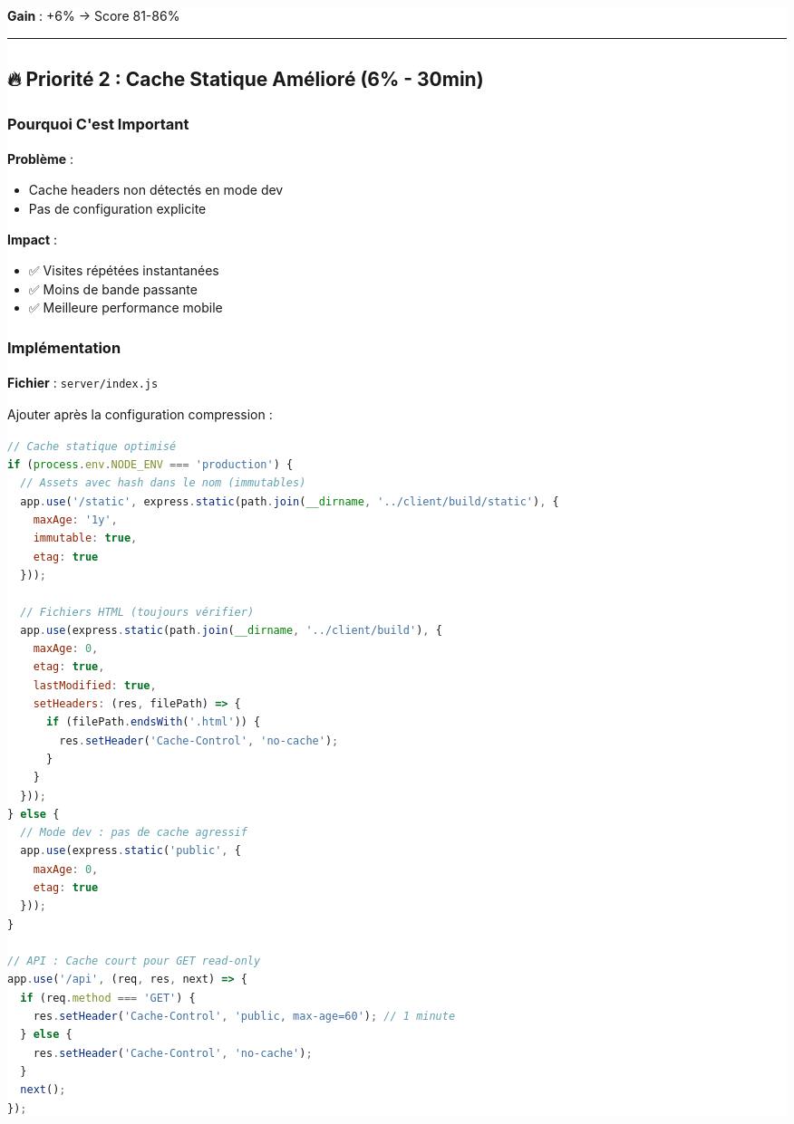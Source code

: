 **Gain** : +6% → Score 81-86%

---

## 🔥 Priorité 2 : Cache Statique Amélioré (6% - 30min)

### Pourquoi C'est Important

**Problème** :
- Cache headers non détectés en mode dev
- Pas de configuration explicite

**Impact** :
- ✅ Visites répétées instantanées
- ✅ Moins de bande passante
- ✅ Meilleure performance mobile

### Implémentation

**Fichier** : `server/index.js`

Ajouter après la configuration compression :

```javascript
// Cache statique optimisé
if (process.env.NODE_ENV === 'production') {
  // Assets avec hash dans le nom (immutables)
  app.use('/static', express.static(path.join(__dirname, '../client/build/static'), {
    maxAge: '1y',
    immutable: true,
    etag: true
  }));
  
  // Fichiers HTML (toujours vérifier)
  app.use(express.static(path.join(__dirname, '../client/build'), {
    maxAge: 0,
    etag: true,
    lastModified: true,
    setHeaders: (res, filePath) => {
      if (filePath.endsWith('.html')) {
        res.setHeader('Cache-Control', 'no-cache');
      }
    }
  }));
} else {
  // Mode dev : pas de cache agressif
  app.use(express.static('public', {
    maxAge: 0,
    etag: true
  }));
}

// API : Cache court pour GET read-only
app.use('/api', (req, res, next) => {
  if (req.method === 'GET') {
    res.setHeader('Cache-Control', 'public, max-age=60'); // 1 minute
  } else {
    res.setHeader('Cache-Control', 'no-cache');
  }
  next();
});
```

